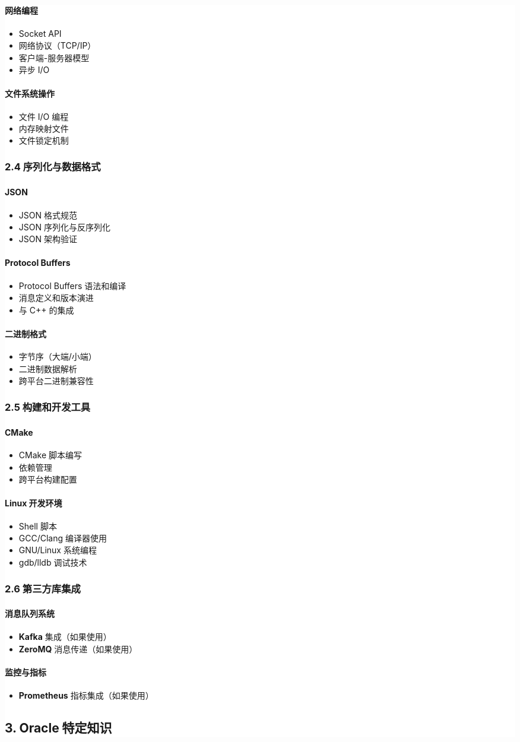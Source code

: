 #### 网络编程
- Socket API
- 网络协议（TCP/IP）
- 客户端-服务器模型
- 异步 I/O

#### 文件系统操作
- 文件 I/O 编程
- 内存映射文件
- 文件锁定机制

### 2.4 序列化与数据格式

#### JSON
- JSON 格式规范
- JSON 序列化与反序列化
- JSON 架构验证

#### Protocol Buffers
- Protocol Buffers 语法和编译
- 消息定义和版本演进
- 与 C++ 的集成

#### 二进制格式
- 字节序（大端/小端）
- 二进制数据解析
- 跨平台二进制兼容性

### 2.5 构建和开发工具

#### CMake
- CMake 脚本编写
- 依赖管理
- 跨平台构建配置

#### Linux 开发环境
- Shell 脚本
- GCC/Clang 编译器使用
- GNU/Linux 系统编程
- gdb/lldb 调试技术

### 2.6 第三方库集成

#### 消息队列系统
- **Kafka** 集成（如果使用）
- **ZeroMQ** 消息传递（如果使用）

#### 监控与指标
- **Prometheus** 指标集成（如果使用）

## 3. Oracle 特定知识
